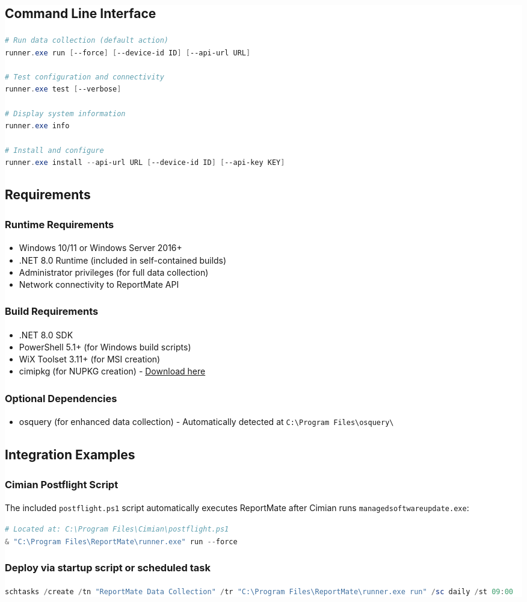 ## Command Line Interface

```powershell
# Run data collection (default action)
runner.exe run [--force] [--device-id ID] [--api-url URL]

# Test configuration and connectivity  
runner.exe test [--verbose]

# Display system information
runner.exe info

# Install and configure
runner.exe install --api-url URL [--device-id ID] [--api-key KEY]
```

## Requirements

### Runtime Requirements
- Windows 10/11 or Windows Server 2016+
- .NET 8.0 Runtime (included in self-contained builds)
- Administrator privileges (for full data collection)
- Network connectivity to ReportMate API

### Build Requirements
- .NET 8.0 SDK
- PowerShell 5.1+ (for Windows build scripts)
- WiX Toolset 3.11+ (for MSI creation)
- cimipkg (for NUPKG creation) - [Download here](https://github.com/windowsadmins/cimian-pkg/releases)

### Optional Dependencies
- osquery (for enhanced data collection) - Automatically detected at `C:\Program Files\osquery\`

## Integration Examples

### Cimian Postflight Script
The included `postflight.ps1` script automatically executes ReportMate after Cimian runs `managedsoftwareupdate.exe`:

```powershell
# Located at: C:\Program Files\Cimian\postflight.ps1
& "C:\Program Files\ReportMate\runner.exe" run --force
```

### Deploy via startup script or scheduled task

```powershell
schtasks /create /tn "ReportMate Data Collection" /tr "C:\Program Files\ReportMate\runner.exe run" /sc daily /st 09:00
```

